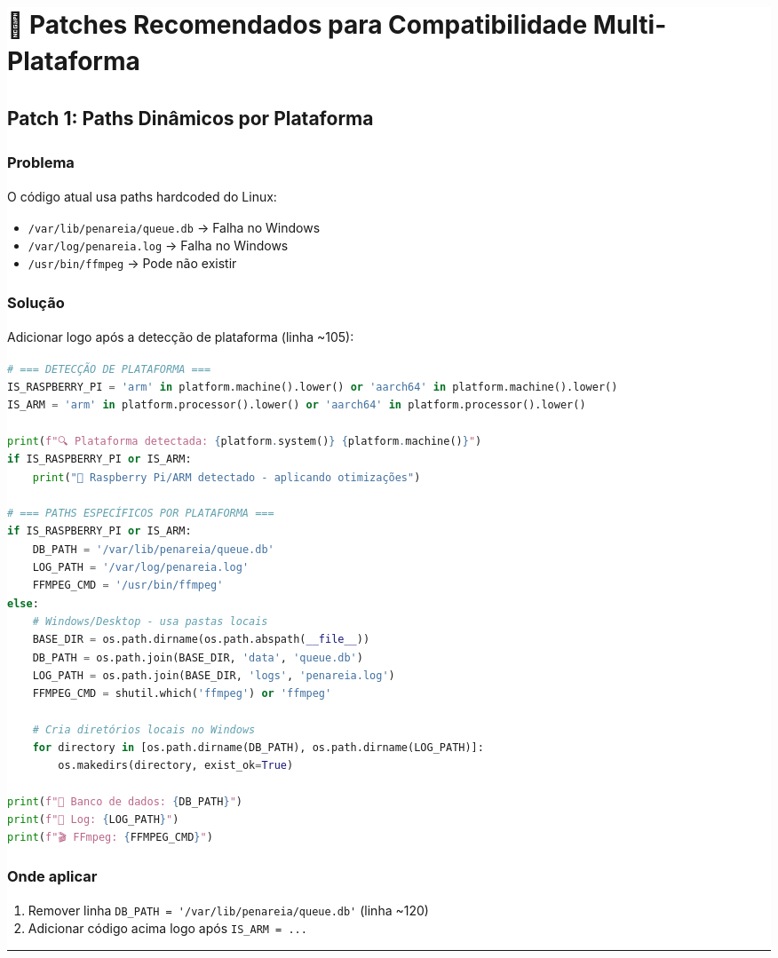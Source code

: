 # 🔧 Patches Recomendados para Compatibilidade Multi-Plataforma

## Patch 1: Paths Dinâmicos por Plataforma

### Problema
O código atual usa paths hardcoded do Linux:
- `/var/lib/penareia/queue.db` → Falha no Windows
- `/var/log/penareia.log` → Falha no Windows
- `/usr/bin/ffmpeg` → Pode não existir

### Solução
Adicionar logo após a detecção de plataforma (linha ~105):

```python
# === DETECÇÃO DE PLATAFORMA ===
IS_RASPBERRY_PI = 'arm' in platform.machine().lower() or 'aarch64' in platform.machine().lower()
IS_ARM = 'arm' in platform.processor().lower() or 'aarch64' in platform.processor().lower()

print(f"🔍 Plataforma detectada: {platform.system()} {platform.machine()}")
if IS_RASPBERRY_PI or IS_ARM:
    print("🍓 Raspberry Pi/ARM detectado - aplicando otimizações")

# === PATHS ESPECÍFICOS POR PLATAFORMA ===
if IS_RASPBERRY_PI or IS_ARM:
    DB_PATH = '/var/lib/penareia/queue.db'
    LOG_PATH = '/var/log/penareia.log'
    FFMPEG_CMD = '/usr/bin/ffmpeg'
else:
    # Windows/Desktop - usa pastas locais
    BASE_DIR = os.path.dirname(os.path.abspath(__file__))
    DB_PATH = os.path.join(BASE_DIR, 'data', 'queue.db')
    LOG_PATH = os.path.join(BASE_DIR, 'logs', 'penareia.log')
    FFMPEG_CMD = shutil.which('ffmpeg') or 'ffmpeg'
    
    # Cria diretórios locais no Windows
    for directory in [os.path.dirname(DB_PATH), os.path.dirname(LOG_PATH)]:
        os.makedirs(directory, exist_ok=True)

print(f"💾 Banco de dados: {DB_PATH}")
print(f"📝 Log: {LOG_PATH}")
print(f"🎬 FFmpeg: {FFMPEG_CMD}")
```

### Onde aplicar
1. Remover linha `DB_PATH = '/var/lib/penareia/queue.db'` (linha ~120)
2. Adicionar código acima logo após `IS_ARM = ...`

---
